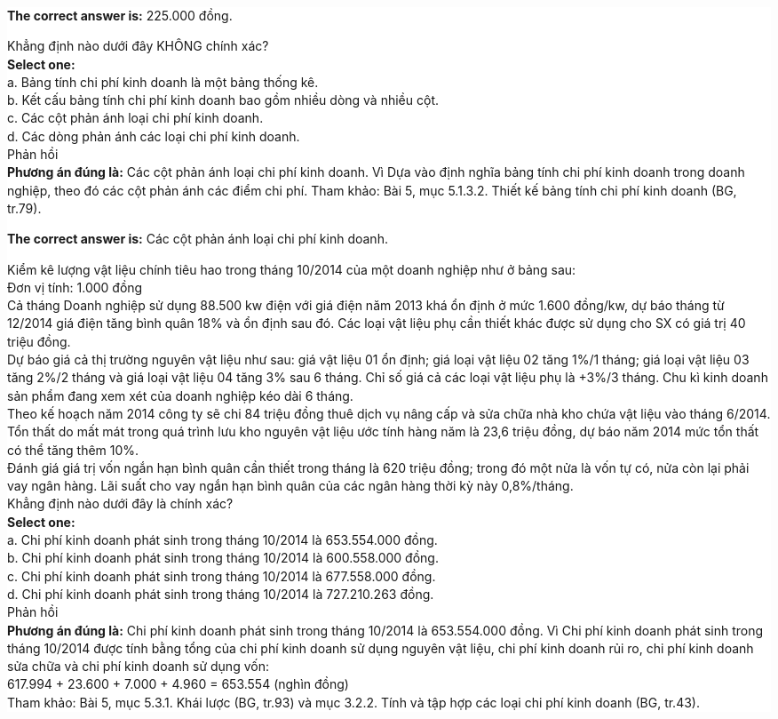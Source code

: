 **The correct answer is:** 225.000 đồng.

Khẳng định nào dưới đây KHÔNG chính xác?\
**Select one:**\
a. Bảng tính chi phí kinh doanh là một bảng thống kê.\
b. Kết cấu bảng tính chi phí kinh doanh bao gồm nhiều dòng và nhiều
cột.\
c. Các cột phản ánh loại chi phí kinh doanh.\
d. Các dòng phản ánh các loại chi phí kinh doanh.\
Phản hồi\
**Phương án đúng là:** Các cột phản ánh loại chi phí kinh doanh. Vì Dựa
vào định nghĩa bảng tính chi phí kinh doanh trong doanh nghiệp, theo đó
các cột phản ánh các điểm chi phí. Tham khảo: Bài 5, mục 5.1.3.2. Thiết
kế bảng tính chi phí kinh doanh (BG, tr.79).

**The correct answer is:** Các cột phản ánh loại chi phí kinh doanh.

Kiểm kê lượng vật liệu chính tiêu hao trong tháng 10/2014 của một doanh
nghiệp như ở bảng sau:\
Đơn vị tính: 1.000 đồng\
Cả tháng Doanh nghiệp sử dụng 88.500 kw điện với giá điện năm 2013 khá
ổn định ở mức 1.600 đồng/kw, dự báo tháng từ 12/2014 giá điện tăng bình
quân 18% và ổn định sau đó. Các loại vật liệu phụ cần thiết khác được sử
dụng cho SX có giá trị 40 triệu đồng.\
Dự báo giá cả thị trường nguyên vật liệu như sau: giá vật liệu 01 ổn
định; giá loại vật liệu 02 tăng 1%/1 tháng; giá loại vật liệu 03 tăng
2%/2 tháng và giá loại vật liệu 04 tăng 3% sau 6 tháng. Chỉ số giá cả
các loại vật liệu phụ là +3%/3 tháng. Chu kì kinh doanh sản phẩm đang
xem xét của doanh nghiệp kéo dài 6 tháng.\
Theo kế hoạch năm 2014 công ty sẽ chi 84 triệu đồng thuê dịch vụ nâng
cấp và sửa chữa nhà kho chứa vật liệu vào tháng 6/2014. Tổn thất do mất
mát trong quá trình lưu kho nguyên vật liệu ước tính hàng năm là 23,6
triệu đồng, dự báo năm 2014 mức tổn thất có thể tăng thêm 10%.\
Đánh giá giá trị vốn ngắn hạn bình quân cần thiết trong tháng là 620
triệu đồng; trong đó một nửa là vốn tự có, nửa còn lại phải vay ngân
hàng. Lãi suất cho vay ngắn hạn bình quân của các ngân hàng thời kỳ này
0,8%/tháng.\
Khẳng định nào dưới đây là chính xác?\
**Select one:**\
a. Chi phí kinh doanh phát sinh trong tháng 10/2014 là 653.554.000
đồng.\
b. Chi phí kinh doanh phát sinh trong tháng 10/2014 là 600.558.000
đồng.\
c. Chi phí kinh doanh phát sinh trong tháng 10/2014 là 677.558.000
đồng.\
d. Chi phí kinh doanh phát sinh trong tháng 10/2014 là 727.210.263
đồng.\
Phản hồi\
**Phương án đúng là:** Chi phí kinh doanh phát sinh trong tháng 10/2014
là 653.554.000 đồng. Vì Chi phí kinh doanh phát sinh trong tháng 10/2014
được tính bằng tổng của chi phí kinh doanh sử dụng nguyên vật liệu, chi
phí kinh doanh rủi ro, chi phí kinh doanh sửa chữa và chi phí kinh doanh
sử dụng vốn:\
617.994 + 23.600 + 7.000 + 4.960 = 653.554 (nghìn đồng)\
Tham khảo: Bài 5, mục 5.3.1. Khái lược (BG, tr.93) và mục 3.2.2. Tính và
tập hợp các loại chi phí kinh doanh (BG, tr.43).
